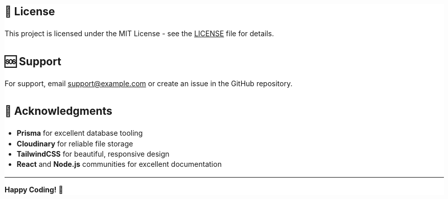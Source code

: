 ## 📄 License

This project is licensed under the MIT License - see the [LICENSE](LICENSE) file for details.

## 🆘 Support

For support, email support@example.com or create an issue in the GitHub repository.

## 🙏 Acknowledgments

- **Prisma** for excellent database tooling
- **Cloudinary** for reliable file storage
- **TailwindCSS** for beautiful, responsive design
- **React** and **Node.js** communities for excellent documentation

---

**Happy Coding!** 🚀
